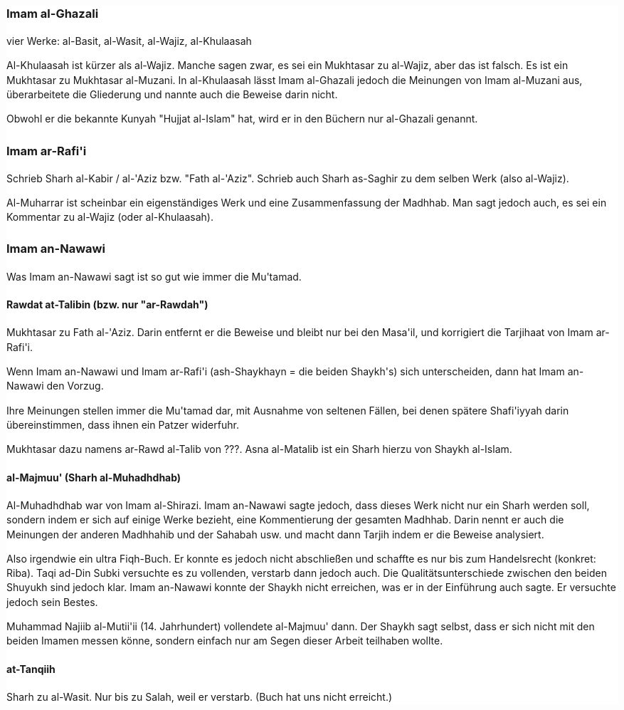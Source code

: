 ### Imam al-Ghazali

vier Werke: al-Basit, al-Wasit, al-Wajiz, al-Khulaasah

Al-Khulaasah ist kürzer als al-Wajiz. Manche sagen zwar, es sei ein Mukhtasar zu al-Wajiz, aber das ist falsch. Es ist ein Mukhtasar zu Mukhtasar al-Muzani. In al-Khulaasah lässt Imam al-Ghazali jedoch die Meinungen von Imam al-Muzani aus, überarbeitete die Gliederung und nannte auch die Beweise darin nicht.

Obwohl er die bekannte Kunyah "Hujjat al-Islam" hat, wird er in den Büchern nur al-Ghazali genannt.

### Imam ar-Rafi'i

Schrieb Sharh al-Kabir / al-'Aziz bzw. "Fath al-'Aziz". Schrieb auch Sharh as-Saghir zu dem selben Werk (also al-Wajiz).

Al-Muharrar ist scheinbar ein eigenständiges Werk und eine Zusammenfassung der Madhhab. Man sagt jedoch auch, es sei ein Kommentar zu al-Wajiz (oder al-Khulaasah).

### Imam an-Nawawi

Was Imam an-Nawawi sagt ist so gut wie immer die Mu'tamad.

#### Rawdat at-Talibin (bzw. nur "ar-Rawdah")

Mukhtasar zu Fath al-'Aziz. Darin entfernt er die Beweise und bleibt nur bei den Masa'il, und korrigiert die Tarjihaat von Imam ar-Rafi'i.

Wenn Imam an-Nawawi und Imam ar-Rafi'i (ash-Shaykhayn = die beiden Shaykh's) sich unterscheiden, dann hat Imam an-Nawawi den Vorzug.

Ihre Meinungen stellen immer die Mu'tamad dar, mit Ausnahme von seltenen Fällen, bei denen spätere Shafi'iyyah darin übereinstimmen, dass ihnen ein Patzer widerfuhr.

Mukhtasar dazu namens ar-Rawd al-Talib von ???. Asna al-Matalib ist ein Sharh hierzu von Shaykh al-Islam.

#### al-Majmuu' (Sharh al-Muhadhdhab)

Al-Muhadhdhab war von Imam al-Shirazi. Imam an-Nawawi sagte jedoch, dass dieses Werk nicht nur ein Sharh werden soll, sondern indem er sich auf einige Werke bezieht, eine Kommentierung der gesamten Madhhab. Darin nennt er auch die Meinungen der anderen Madhhahib und der Sahabah usw. und macht dann Tarjih indem er die Beweise analysiert.

Also irgendwie ein ultra Fiqh-Buch. Er konnte es jedoch nicht abschließen und schaffte es nur bis zum Handelsrecht (konkret: Riba). Taqi ad-Din Subki versuchte es zu vollenden, verstarb dann jedoch auch. Die Qualitätsunterschiede zwischen den beiden Shuyukh sind jedoch klar. Imam an-Nawawi konnte der Shaykh nicht erreichen, was er in der Einführung auch sagte. Er versuchte jedoch sein Bestes.

Muhammad Najiib al-Mutii'ii (14\. Jahrhundert) vollendete al-Majmuu' dann. Der Shaykh sagt selbst, dass er sich nicht mit den beiden Imamen messen könne, sondern einfach nur am Segen dieser Arbeit teilhaben wollte.

#### at-Tanqiih

Sharh zu al-Wasit. Nur bis zu Salah, weil er verstarb. (Buch hat uns nicht erreicht.)
